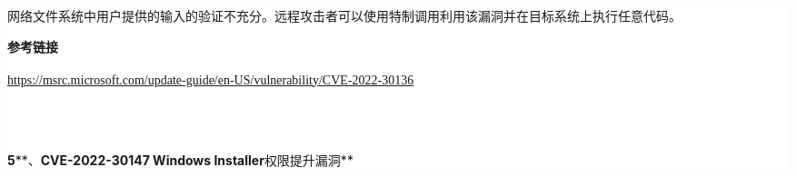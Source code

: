 网络文件系统中用户提供的输入的验证不充分。远程攻击者可以使用特制调用利用该漏洞并在目标系统上执行任意代码。</span></p></td></tr><tr><td colspan="6" valign="top" style="border-right: 1px solid rgb(221, 221, 221);border-bottom: 1px solid rgb(221, 221, 221);border-left: 1px solid rgb(221, 221, 221);border-top: none rgb(221, 221, 221);padding: 0px 7px;"><p style="margin-left: 0px;margin-right: 0px;"><span style="font-size: 14px;font-family: 微软雅黑, &#34;Microsoft YaHei&#34;;"><strong>参考链接</strong></span></p></td></tr><tr style="height:29px;"><td colspan="6" valign="top" style="border-right: 1px solid rgb(221, 221, 221);border-bottom: 1px solid rgb(221, 221, 221);border-left: 1px solid rgb(221, 221, 221);border-top: none rgb(221, 221, 221);padding: 0px 7px;" height="29"><p style="margin-left: 0px;margin-right: 0px;"><span style="line-height: 150%;font-size: 14px;font-family: 微软雅黑, &#34;Microsoft YaHei&#34;;">https://msrc.microsoft.com/update-guide/en-US/vulnerability/CVE-2022-30136</span></p></td></tr></tbody></table>  
   
  
**5****、****CVE-2022-30147 Windows Installer****权限提升漏洞**  